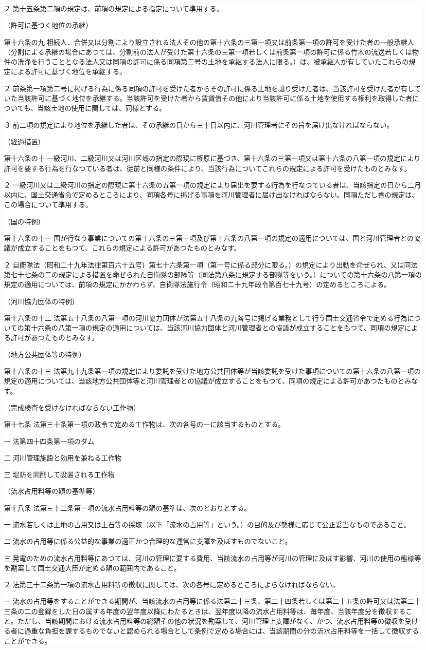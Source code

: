 ２ 第十五条第二項の規定は、前項の規定による指定について準用する。

（許可に基づく地位の承継）

第十六条の九 相続人、合併又は分割により設立される法人その他の第十六条の三第一項又は前条第一項の許可を受けた者の一般承継人（分割による承継の場合にあつては、分割前の法人が受けた第十六条の三第一項若しくは前条第一項の許可に係る竹木の流送若しくは物件の洗浄を行うこととなる法人又は同項の許可に係る同項第二号の土地を承継する法人に限る。）は、被承継人が有していたこれらの規定による許可に基づく地位を承継する。

２ 前条第一項第二号に掲げる行為に係る同項の許可を受けた者からその許可に係る土地を譲り受けた者は、当該許可を受けた者が有していた当該許可に基づく地位を承継する。当該許可を受けた者から賃貸借その他により当該許可に係る土地を使用する権利を取得した者についても、当該土地の使用に関しては、同様とする。

３ 前二項の規定により地位を承継した者は、その承継の日から三十日以内に、河川管理者にその旨を届け出なければならない。

（経過措置）

第十六条の十 一級河川、二級河川又は河川区域の指定の際現に権原に基づき、第十六条の三第一項又は第十六条の八第一項の規定により許可を要する行為を行なつている者は、従前と同様の条件により、当該行為についてこれらの規定による許可を受けたものとみなす。

２ 一級河川又は二級河川の指定の際現に第十六条の五第一項の規定により届出を要する行為を行なつている者は、当該指定の日から二月以内に、国土交通省令で定めるところにより、同項各号に掲げる事項を河川管理者に届け出なければならない。同項ただし書の規定は、この場合について準用する。

（国の特例）

第十六条の十一 国が行なう事業についての第十六条の三第一項及び第十六条の八第一項の規定の適用については、国と河川管理者との協議が成立することをもつて、これらの規定による許可があつたものとみなす。

２ 自衛隊法（昭和二十九年法律第百六十五号）第七十六条第一項（第一号に係る部分に限る。）の規定により出動を命ぜられ、又は同法第七十七条の二の規定による措置を命ぜられた自衛隊の部隊等（同法第八条に規定する部隊等をいう。）についての第十六条の八第一項の規定の適用については、前項の規定にかかわらず、自衛隊法施行令（昭和二十九年政令第百七十九号）の定めるところによる。

（河川協力団体の特例）

第十六条の十二 法第五十八条の八第一項の河川協力団体が法第五十八条の九各号に掲げる業務として行う国土交通省令で定める行為についての第十六条の八第一項の規定の適用については、当該河川協力団体と河川管理者との協議が成立することをもつて、同項の規定による許可があつたものとみなす。

（地方公共団体等の特例）

第十六条の十三 法第九十九条第一項の規定により委託を受けた地方公共団体等が当該委託を受けた事項についての第十六条の八第一項の規定の適用については、当該地方公共団体等と河川管理者との協議が成立することをもつて、同項の規定による許可があつたものとみなす。

（完成検査を受けなければならない工作物）

第十七条 法第三十条第一項の政令で定める工作物は、次の各号の一に該当するものとする。

一 法第四十四条第一項のダム

二 河川管理施設と効用を兼ねる工作物

三 堤防を開削して設置される工作物

（流水占用料等の額の基準等）

第十八条 法第三十二条第一項の流水占用料等の額の基準は、次のとおりとする。

一 流水若しくは土地の占用又は土石等の採取（以下「流水の占用等」という。）の目的及び態様に応じて公正妥当なものであること。

二 流水の占用等に係る公益的な事業の適正かつ合理的な運営に支障を及ぼすものでないこと。

三 発電のための流水占用料等にあつては、河川の管理に要する費用、当該流水の占用等が河川の管理に及ぼす影響、河川の使用の態様等を勘案して国土交通大臣が定める額の範囲内であること。

２ 法第三十二条第一項の流水占用料等の徴収に関しては、次の各号に定めるところによらなければならない。

一 流水の占用等をすることができる期間が、当該流水の占用等に係る法第二十三条、第二十四条若しくは第二十五条の許可又は法第二十三条の二の登録をした日の属する年度の翌年度以降にわたるときは、翌年度以降の流水占用料等は、毎年度、当該年度分を徴収すること。ただし、当該期間における流水占用料等の総額その他の状況を勘案して、河川管理上支障がなく、かつ、流水占用料等の徴収を受ける者に過重な負担を課するものでないと認められる場合として条例で定める場合には、当該期間の分の流水占用料等を一括して徴収することができる。
